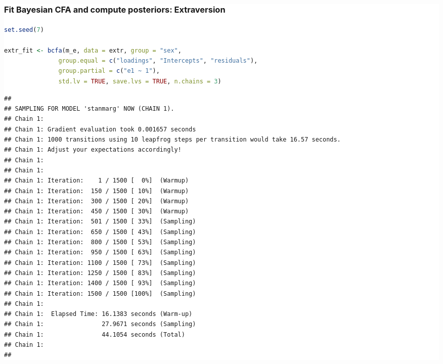 ### Fit Bayesian CFA and compute posteriors: Extraversion

``` r
set.seed(7)

extr_fit <- bcfa(m_e, data = extr, group = "sex",
               group.equal = c("loadings", "Intercepts", "residuals"),
               group.partial = c("e1 ~ 1"), 
               std.lv = TRUE, save.lvs = TRUE, n.chains = 3)
```

    ## 
    ## SAMPLING FOR MODEL 'stanmarg' NOW (CHAIN 1).
    ## Chain 1: 
    ## Chain 1: Gradient evaluation took 0.001657 seconds
    ## Chain 1: 1000 transitions using 10 leapfrog steps per transition would take 16.57 seconds.
    ## Chain 1: Adjust your expectations accordingly!
    ## Chain 1: 
    ## Chain 1: 
    ## Chain 1: Iteration:    1 / 1500 [  0%]  (Warmup)
    ## Chain 1: Iteration:  150 / 1500 [ 10%]  (Warmup)
    ## Chain 1: Iteration:  300 / 1500 [ 20%]  (Warmup)
    ## Chain 1: Iteration:  450 / 1500 [ 30%]  (Warmup)
    ## Chain 1: Iteration:  501 / 1500 [ 33%]  (Sampling)
    ## Chain 1: Iteration:  650 / 1500 [ 43%]  (Sampling)
    ## Chain 1: Iteration:  800 / 1500 [ 53%]  (Sampling)
    ## Chain 1: Iteration:  950 / 1500 [ 63%]  (Sampling)
    ## Chain 1: Iteration: 1100 / 1500 [ 73%]  (Sampling)
    ## Chain 1: Iteration: 1250 / 1500 [ 83%]  (Sampling)
    ## Chain 1: Iteration: 1400 / 1500 [ 93%]  (Sampling)
    ## Chain 1: Iteration: 1500 / 1500 [100%]  (Sampling)
    ## Chain 1: 
    ## Chain 1:  Elapsed Time: 16.1383 seconds (Warm-up)
    ## Chain 1:                27.9671 seconds (Sampling)
    ## Chain 1:                44.1054 seconds (Total)
    ## Chain 1: 
    ## 
